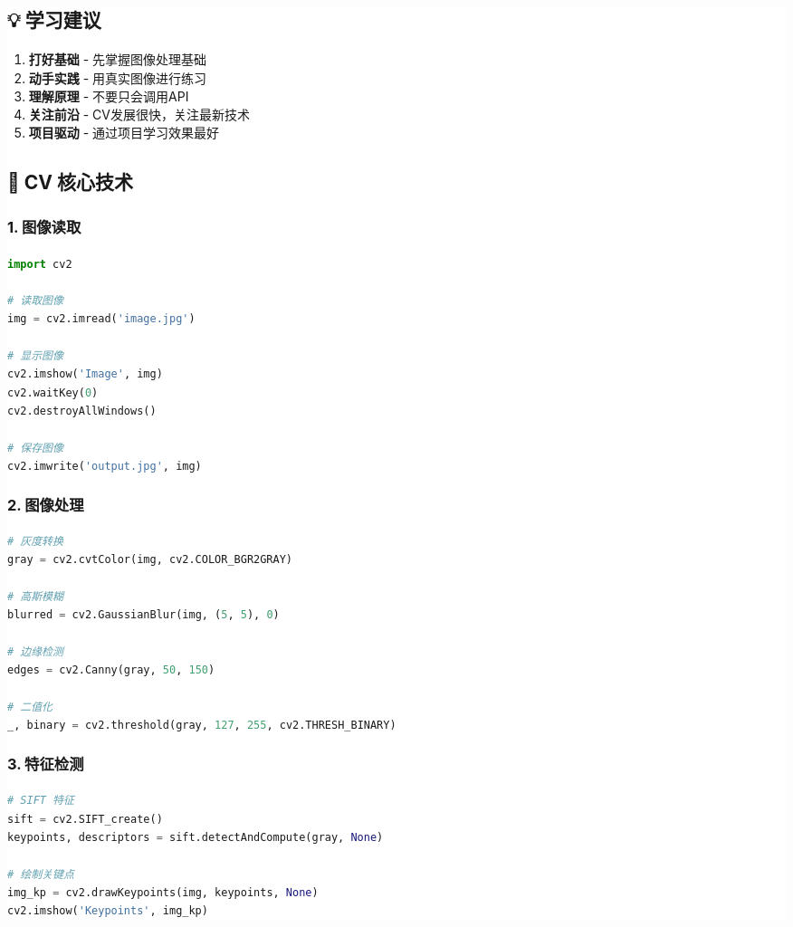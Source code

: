 ## 💡 学习建议

1. **打好基础** - 先掌握图像处理基础
2. **动手实践** - 用真实图像进行练习
3. **理解原理** - 不要只会调用API
4. **关注前沿** - CV发展很快，关注最新技术
5. **项目驱动** - 通过项目学习效果最好

## 🎯 CV 核心技术

### 1. 图像读取

```python
import cv2

# 读取图像
img = cv2.imread('image.jpg')

# 显示图像
cv2.imshow('Image', img)
cv2.waitKey(0)
cv2.destroyAllWindows()

# 保存图像
cv2.imwrite('output.jpg', img)
```

### 2. 图像处理

```python
# 灰度转换
gray = cv2.cvtColor(img, cv2.COLOR_BGR2GRAY)

# 高斯模糊
blurred = cv2.GaussianBlur(img, (5, 5), 0)

# 边缘检测
edges = cv2.Canny(gray, 50, 150)

# 二值化
_, binary = cv2.threshold(gray, 127, 255, cv2.THRESH_BINARY)
```

### 3. 特征检测

```python
# SIFT 特征
sift = cv2.SIFT_create()
keypoints, descriptors = sift.detectAndCompute(gray, None)

# 绘制关键点
img_kp = cv2.drawKeypoints(img, keypoints, None)
cv2.imshow('Keypoints', img_kp)
```
